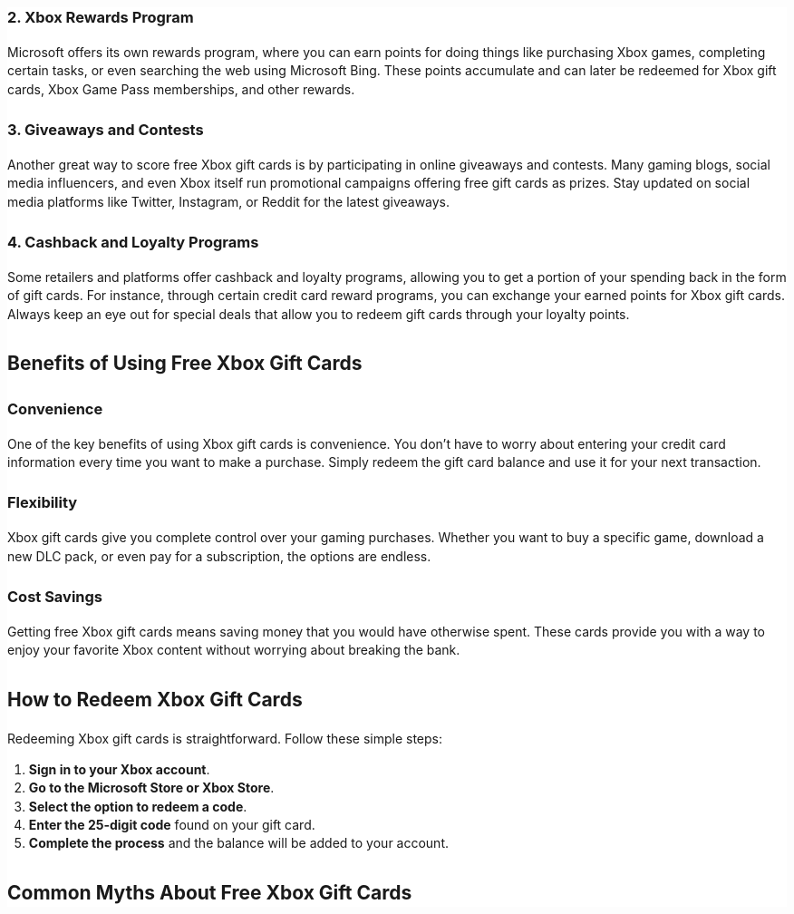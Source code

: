 ### 2. Xbox Rewards Program

Microsoft offers its own rewards program, where you can earn points for doing things like purchasing Xbox games, completing certain tasks, or even searching the web using Microsoft Bing. These points accumulate and can later be redeemed for Xbox gift cards, Xbox Game Pass memberships, and other rewards.

### 3. Giveaways and Contests

Another great way to score free Xbox gift cards is by participating in online giveaways and contests. Many gaming blogs, social media influencers, and even Xbox itself run promotional campaigns offering free gift cards as prizes. Stay updated on social media platforms like Twitter, Instagram, or Reddit for the latest giveaways.

### 4. Cashback and Loyalty Programs

Some retailers and platforms offer cashback and loyalty programs, allowing you to get a portion of your spending back in the form of gift cards. For instance, through certain credit card reward programs, you can exchange your earned points for Xbox gift cards. Always keep an eye out for special deals that allow you to redeem gift cards through your loyalty points.

## Benefits of Using Free Xbox Gift Cards

### Convenience

One of the key benefits of using Xbox gift cards is convenience. You don’t have to worry about entering your credit card information every time you want to make a purchase. Simply redeem the gift card balance and use it for your next transaction.

### Flexibility

Xbox gift cards give you complete control over your gaming purchases. Whether you want to buy a specific game, download a new DLC pack, or even pay for a subscription, the options are endless.

### Cost Savings

Getting free Xbox gift cards means saving money that you would have otherwise spent. These cards provide you with a way to enjoy your favorite Xbox content without worrying about breaking the bank.

## How to Redeem Xbox Gift Cards

Redeeming Xbox gift cards is straightforward. Follow these simple steps:

1. **Sign in to your Xbox account**.
2. **Go to the Microsoft Store or Xbox Store**.
3. **Select the option to redeem a code**.
4. **Enter the 25-digit code** found on your gift card.
5. **Complete the process** and the balance will be added to your account.

## Common Myths About Free Xbox Gift Cards
